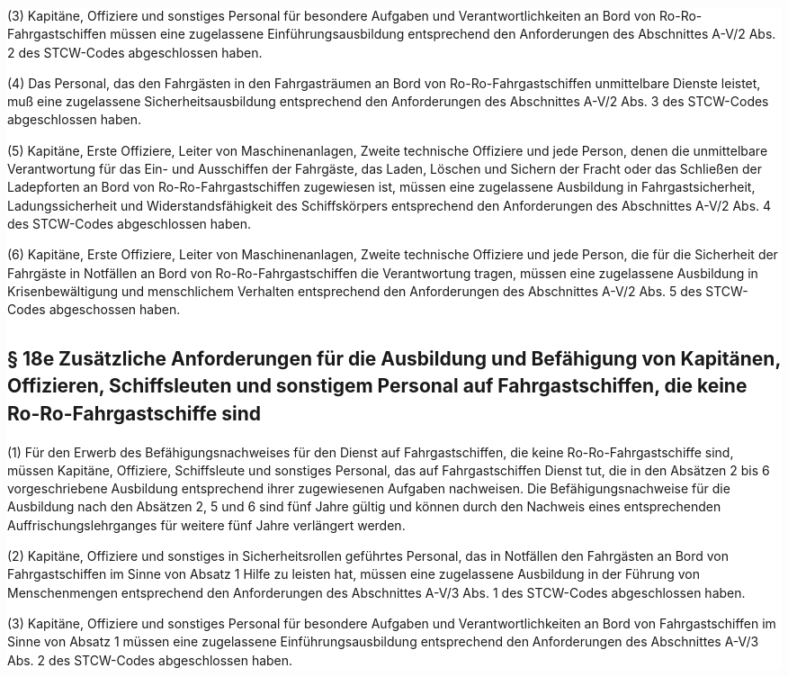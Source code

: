 (3) Kapitäne, Offiziere und sonstiges Personal für besondere Aufgaben
und Verantwortlichkeiten an Bord von Ro-Ro-Fahrgastschiffen müssen
eine zugelassene Einführungsausbildung entsprechend den Anforderungen
des Abschnittes A-V/2 Abs. 2 des STCW-Codes abgeschlossen haben.

(4) Das Personal, das den Fahrgästen in den Fahrgasträumen an Bord von
Ro-Ro-Fahrgastschiffen unmittelbare Dienste leistet, muß eine
zugelassene Sicherheitsausbildung entsprechend den Anforderungen des
Abschnittes A-V/2 Abs. 3 des STCW-Codes abgeschlossen haben.

(5) Kapitäne, Erste Offiziere, Leiter von Maschinenanlagen, Zweite
technische Offiziere und jede Person, denen die unmittelbare
Verantwortung für das Ein- und Ausschiffen der Fahrgäste, das Laden,
Löschen und Sichern der Fracht oder das Schließen der Ladepforten an
Bord von Ro-Ro-Fahrgastschiffen zugewiesen ist, müssen eine
zugelassene Ausbildung in Fahrgastsicherheit, Ladungssicherheit und
Widerstandsfähigkeit des Schiffskörpers entsprechend den Anforderungen
des Abschnittes A-V/2 Abs. 4 des STCW-Codes abgeschlossen haben.

(6) Kapitäne, Erste Offiziere, Leiter von Maschinenanlagen, Zweite
technische Offiziere und jede Person, die für die Sicherheit der
Fahrgäste in Notfällen an Bord von Ro-Ro-Fahrgastschiffen die
Verantwortung tragen, müssen eine zugelassene Ausbildung in
Krisenbewältigung und menschlichem Verhalten entsprechend den
Anforderungen des Abschnittes A-V/2 Abs. 5 des STCW-Codes abgeschossen
haben.


## § 18e Zusätzliche Anforderungen für die Ausbildung und Befähigung von Kapitänen, Offizieren, Schiffsleuten und sonstigem Personal auf  Fahrgastschiffen, die keine Ro-Ro-Fahrgastschiffe sind

(1) Für den Erwerb des Befähigungsnachweises für den Dienst auf
Fahrgastschiffen, die keine Ro-Ro-Fahrgastschiffe sind, müssen
Kapitäne, Offiziere, Schiffsleute und sonstiges Personal, das auf
Fahrgastschiffen Dienst tut, die in den Absätzen 2 bis 6
vorgeschriebene Ausbildung entsprechend ihrer zugewiesenen Aufgaben
nachweisen. Die Befähigungsnachweise für die Ausbildung nach den
Absätzen 2, 5 und 6 sind fünf Jahre gültig und können durch den
Nachweis eines entsprechenden Auffrischungslehrganges für weitere fünf
Jahre verlängert werden.

(2) Kapitäne, Offiziere und sonstiges in Sicherheitsrollen geführtes
Personal, das in Notfällen den Fahrgästen an Bord von Fahrgastschiffen
im Sinne von Absatz 1 Hilfe zu leisten hat, müssen eine zugelassene
Ausbildung in der Führung von Menschenmengen entsprechend den
Anforderungen des Abschnittes A-V/3 Abs. 1 des STCW-Codes
abgeschlossen haben.

(3) Kapitäne, Offiziere und sonstiges Personal für besondere Aufgaben
und Verantwortlichkeiten an Bord von Fahrgastschiffen im Sinne von
Absatz 1 müssen eine zugelassene Einführungsausbildung entsprechend
den Anforderungen des Abschnittes A-V/3 Abs. 2 des STCW-Codes
abgeschlossen haben.
